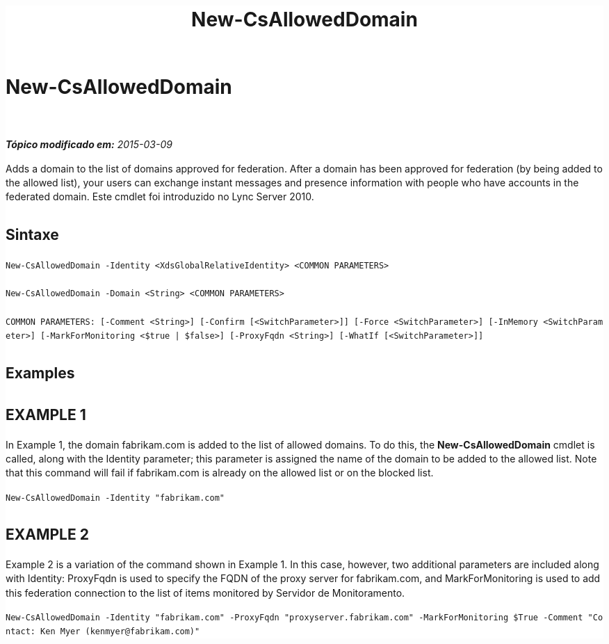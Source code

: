 ﻿---
title: New-CsAllowedDomain
TOCTitle: New-CsAllowedDomain
ms:assetid: 7e040cf8-8e6f-4293-b7c4-1be76053d43d
ms:mtpsurl: https://technet.microsoft.com/pt-br/library/Gg398628(v=OCS.15)
ms:contentKeyID: 49307237
ms.date: 05/19/2016
mtps_version: v=OCS.15
ms.translationtype: HT
---

# New-CsAllowedDomain

 

_**Tópico modificado em:** 2015-03-09_

Adds a domain to the list of domains approved for federation. After a domain has been approved for federation (by being added to the allowed list), your users can exchange instant messages and presence information with people who have accounts in the federated domain. Este cmdlet foi introduzido no Lync Server 2010.

## Sintaxe

    New-CsAllowedDomain -Identity <XdsGlobalRelativeIdentity> <COMMON PARAMETERS>

    New-CsAllowedDomain -Domain <String> <COMMON PARAMETERS>

    COMMON PARAMETERS: [-Comment <String>] [-Confirm [<SwitchParameter>]] [-Force <SwitchParameter>] [-InMemory <SwitchParameter>] [-MarkForMonitoring <$true | $false>] [-ProxyFqdn <String>] [-WhatIf [<SwitchParameter>]]

## Examples

## EXAMPLE 1

In Example 1, the domain fabrikam.com is added to the list of allowed domains. To do this, the **New-CsAllowedDomain** cmdlet is called, along with the Identity parameter; this parameter is assigned the name of the domain to be added to the allowed list. Note that this command will fail if fabrikam.com is already on the allowed list or on the blocked list.

    New-CsAllowedDomain -Identity "fabrikam.com"

## EXAMPLE 2

Example 2 is a variation of the command shown in Example 1. In this case, however, two additional parameters are included along with Identity: ProxyFqdn is used to specify the FQDN of the proxy server for fabrikam.com, and MarkForMonitoring is used to add this federation connection to the list of items monitored by Servidor de Monitoramento.

    New-CsAllowedDomain -Identity "fabrikam.com" -ProxyFqdn "proxyserver.fabrikam.com" -MarkForMonitoring $True -Comment "Contact: Ken Myer (kenmyer@fabrikam.com)"
